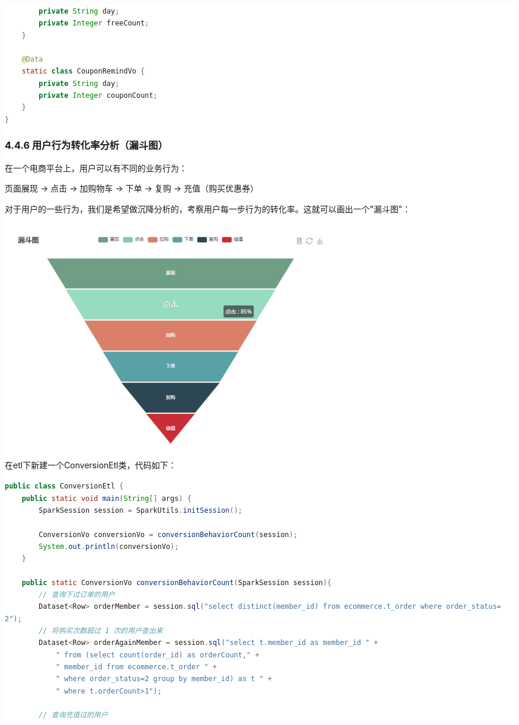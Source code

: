 ```java
		private String day;
		private Integer freeCount;
	}

	@Data
	static class CouponRemindVo {
		private String day;
		private Integer couponCount;
	}
}
```



### 4.4.6 用户行为转化率分析（漏斗图）

在一个电商平台上，用户可以有不同的业务行为：

页面展现 -> 点击 -> 加购物车 -> 下单 -> 复购 -> 充值（购买优惠券）

对于用户的一些行为，我们是希望做沉降分析的，考察用户每一步行为的转化率。这就可以画出一个"漏斗图"：

![image-20220602110300353](电商用户画像-尚硅谷.assets/image-20220602110300353.png)

在etl下新建一个ConversionEtl类，代码如下：

```java
public class ConversionEtl {
	public static void main(String[] args) {
		SparkSession session = SparkUtils.initSession();

		ConversionVo conversionVo = conversionBehaviorCount(session);
		System.out.println(conversionVo);
	}

	public static ConversionVo conversionBehaviorCount(SparkSession session){
		// 查询下过订单的用户
		Dataset<Row> orderMember = session.sql("select distinct(member_id) from ecommerce.t_order where order_status=2");
        // 将购买次数超过 1 次的用户查出来
		Dataset<Row> orderAgainMember = session.sql("select t.member_id as member_id " +
			" from (select count(order_id) as orderCount," +
			" member_id from ecommerce.t_order " +
			" where order_status=2 group by member_id) as t " +
			" where t.orderCount>1");

		// 查询充值过的用户
```